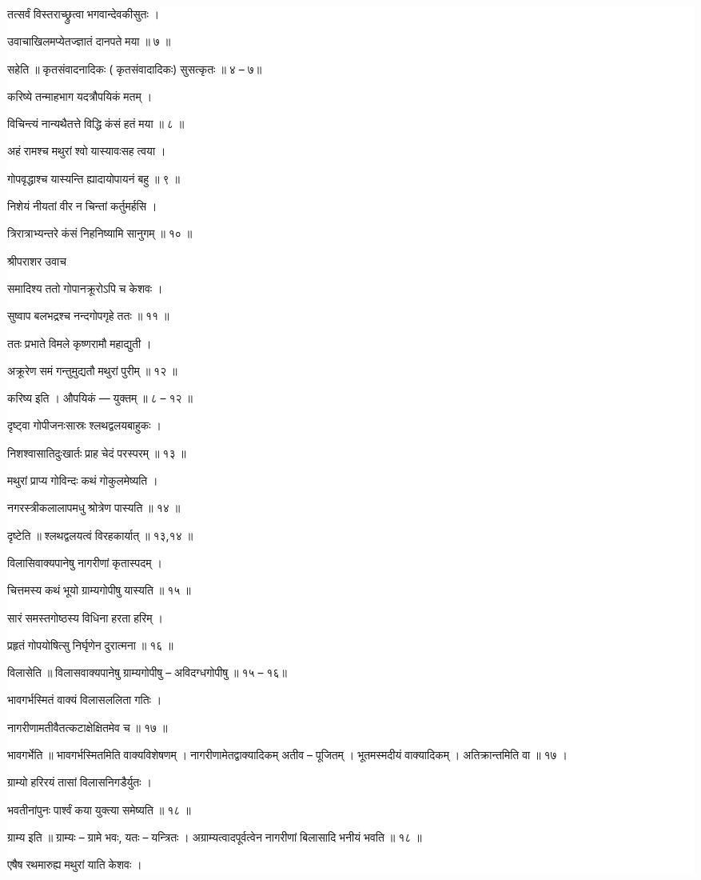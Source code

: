 तत्सर्वं विस्तराच्छ्रुत्वा भगवान्देवकीसुतः ।

उवाचाखिलमप्येतज्ज्ञातं दानपते मया ॥ ७ ॥

सहेति ॥ कृतसंवादनादिकः ( कृतसंवादादिकः) सुसत्कृतः ॥ ४ – ७॥

करिष्ये तन्माहभाग यदत्रौपयिकं मतम् ।

विचिन्त्यं नान्यथैतत्ते विद्धि कंसं हतं मया ॥ ८ ॥

अहं रामश्च मथुरां श्वो यास्यावःसह त्वया ।

गोपवृद्धाश्च यास्यन्ति ह्यादायोपायनं बहु ॥ ९ ॥

निशेयं नीयतां वीर न चिन्तां कर्तुमर्हसि ।

त्रिरात्राभ्यन्तरे कंसं निहनिष्यामि सानुगम् ॥ १० ॥

श्रीपराशर उवाच

समादिश्य ततो गोपानक्रूरोऽपि च केशवः ।

सुष्वाप बलभद्रश्च नन्दगोपगृहे ततः ॥ ११ ॥

ततः प्रभाते विमले कृष्णरामौ महाद्युती ।

अक्रूरेण समं गन्तुमुद्यतौ मथुरां पुरीम् ॥ १२ ॥

करिष्य इति । औपयिकं — युक्तम् ॥ ८ – १२ ॥

दृष्ट्वा गोपीजनःसास्रः श्लथद्वलयबाहुकः ।

निशश्वासातिदुःखार्तः प्राह चेदं परस्परम् ॥ १३ ॥

मथुरां प्राप्य गोविन्दः कथं गोकुलमेष्यति ।

नगरस्त्रीकलालापमधु श्रोत्रेण पास्यति ॥ १४ ॥

दृष्टेति ॥ श्लथद्वलयत्वं विरहकार्यात् ॥ १३,१४ ॥

विलासिवाक्यपानेषु नागरीणां कृतास्पदम् ।

चित्तमस्य कथं भूयो ग्राम्यगोपीषु यास्यति ॥ १५ ॥

सारं समस्तगोष्ठस्य विधिना हरता हरिम् ।

प्रहृतं गोपयोषित्सु निर्घृणेन दुरात्मना ॥ १६ ॥

विलासेति ॥ विलासवाक्यपानेषु ग्राम्यगोपीषु – अविदग्धगोपीषु ॥ १५ – १६॥

भावगर्भस्मितं वाक्यं विलासललिता गतिः ।

नागरीणामतीवैतत्कटाक्षेक्षितमेव च ॥ १७ ॥

भावगर्भेति ॥ भावगर्भस्मितमिति वाक्यविशेषणम् । नागरीणामेतद्वाक्यादिकम् अतीव – पूजितम् । भूतमस्मदीयं वाक्यादिकम् । अतिक्रान्तमिति वा ॥ १७ ।

ग्राम्यो हरिरयं तासां विलासनिगडैर्युतः ।

भवतीनांपुनः पार्श्वं कया युक्त्या समेष्यति ॥ १८ ॥

ग्राम्य इति ॥ ग्राम्यः – ग्रामे भवः, यतः – यन्त्रितः । अग्राम्यत्वादपूर्वत्वेन नागरीणां बिलासादि भनीयं भवति ॥ १८ ॥

एषैष रथमारुह्य मथुरां याति केशवः ।
